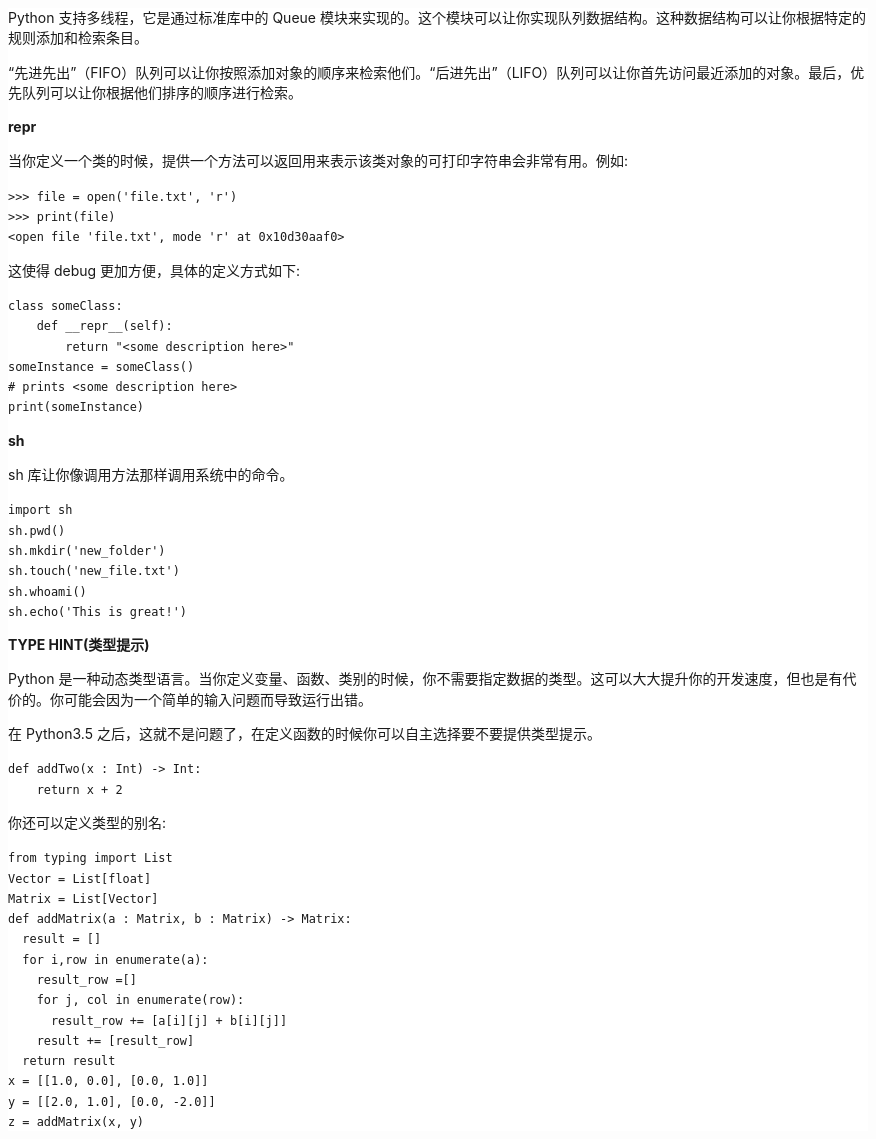 Python 支持多线程，它是通过标准库中的 Queue 模块来实现的。这个模块可以让你实现队列数据结构。这种数据结构可以让你根据特定的规则添加和检索条目。

“先进先出”（FIFO）队列可以让你按照添加对象的顺序来检索他们。“后进先出”（LIFO）队列可以让你首先访问最近添加的对象。最后，优先队列可以让你根据他们排序的顺序进行检索。

**__repr__**

当你定义一个类的时候，提供一个方法可以返回用来表示该类对象的可打印字符串会非常有用。例如:

```
>>> file = open('file.txt', 'r')
>>> print(file)
<open file 'file.txt', mode 'r' at 0x10d30aaf0>
```

这使得 debug 更加方便，具体的定义方式如下:

```
class someClass:
    def __repr__(self):
        return "<some description here>"
someInstance = someClass()
# prints <some description here>
print(someInstance)
```

**sh**

sh 库让你像调用方法那样调用系统中的命令。

```
import sh
sh.pwd()
sh.mkdir('new_folder')
sh.touch('new_file.txt')
sh.whoami()
sh.echo('This is great!')
```

**TYPE HINT(类型提示)**

Python 是一种动态类型语言。当你定义变量、函数、类别的时候，你不需要指定数据的类型。这可以大大提升你的开发速度，但也是有代价的。你可能会因为一个简单的输入问题而导致运行出错。

在 Python3.5 之后，这就不是问题了，在定义函数的时候你可以自主选择要不要提供类型提示。

```
def addTwo(x : Int) -> Int:
    return x + 2
```

你还可以定义类型的别名:

```
from typing import List
Vector = List[float]
Matrix = List[Vector]
def addMatrix(a : Matrix, b : Matrix) -> Matrix:
  result = []
  for i,row in enumerate(a):
    result_row =[]
    for j, col in enumerate(row):
      result_row += [a[i][j] + b[i][j]]
    result += [result_row]
  return result
x = [[1.0, 0.0], [0.0, 1.0]]
y = [[2.0, 1.0], [0.0, -2.0]]
z = addMatrix(x, y)
```
